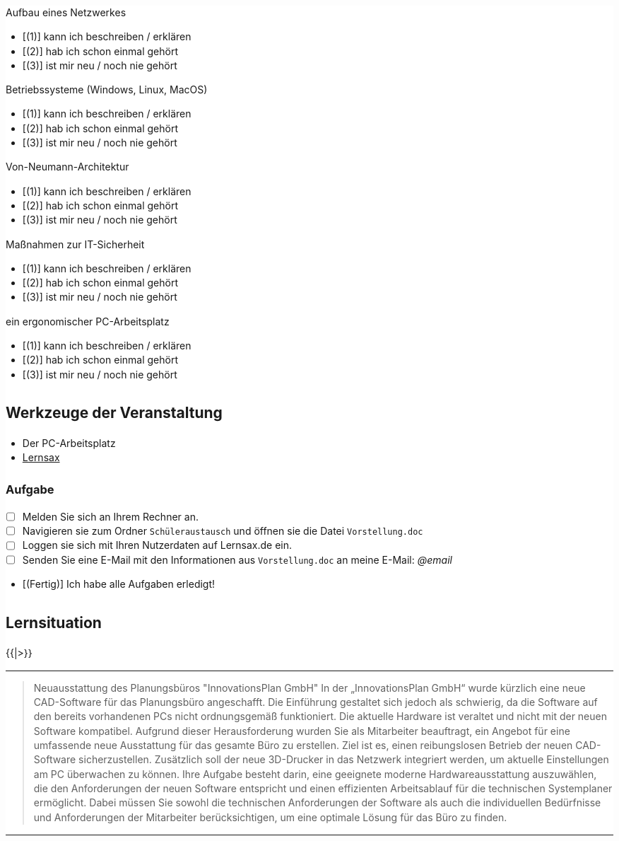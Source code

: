 Aufbau eines Netzwerkes

- [(1)] kann ich beschreiben / erklären
- [(2)] hab ich schon einmal gehört
- [(3)] ist mir neu / noch nie gehört

Betriebssysteme (Windows, Linux, MacOS)

- [(1)] kann ich beschreiben / erklären
- [(2)] hab ich schon einmal gehört
- [(3)] ist mir neu / noch nie gehört

Von-Neumann-Architektur

- [(1)] kann ich beschreiben / erklären
- [(2)] hab ich schon einmal gehört
- [(3)] ist mir neu / noch nie gehört

Maßnahmen zur IT-Sicherheit

- [(1)] kann ich beschreiben / erklären
- [(2)] hab ich schon einmal gehört
- [(3)] ist mir neu / noch nie gehört

ein ergonomischer PC-Arbeitsplatz

- [(1)] kann ich beschreiben / erklären
- [(2)] hab ich schon einmal gehört
- [(3)] ist mir neu / noch nie gehört


## Werkzeuge der Veranstaltung
* Der PC-Arbeitsplatz
* [Lernsax](https://www.lernsax.de)


### Aufgabe
- [ ] Melden Sie sich an Ihrem Rechner an.
- [ ] Navigieren sie zum Ordner `Schüleraustausch` und öffnen sie die Datei `Vorstellung.doc`
- [ ] Loggen sie sich mit Ihren Nutzerdaten auf Lernsax.de ein.
- [ ] Senden Sie eine E-Mail mit den Informationen aus `Vorstellung.doc` an meine E-Mail: *@email*

- [(Fertig)] Ich habe alle Aufgaben erledigt!

## Lernsituation
{{|>}}
*******************************************************************************
> Neuausstattung des Planungsbüros "InnovationsPlan GmbH"
In der „InnovationsPlan GmbH“ wurde kürzlich eine neue CAD-Software für das Planungsbüro angeschafft. Die Einführung gestaltet sich jedoch als schwierig, da die Software auf den bereits vorhandenen PCs nicht ordnungsgemäß funktioniert. Die aktuelle Hardware ist veraltet und nicht mit der neuen Software kompatibel. Aufgrund dieser Herausforderung wurden Sie als Mitarbeiter beauftragt, ein Angebot für eine umfassende neue Ausstattung für das gesamte Büro zu erstellen. Ziel ist es, einen reibungslosen Betrieb der neuen CAD-Software sicherzustellen. Zusätzlich soll der neue 3D-Drucker in das Netzwerk integriert werden, um aktuelle Einstellungen am PC überwachen zu können. Ihre Aufgabe besteht darin, eine geeignete moderne Hardwareausstattung auszuwählen, die den Anforderungen der neuen Software entspricht und einen effizienten Arbeitsablauf für die technischen Systemplaner ermöglicht. Dabei müssen Sie sowohl die technischen Anforderungen der Software als auch die individuellen Bedürfnisse und Anforderungen der Mitarbeiter berücksichtigen, um eine optimale Lösung für das Büro zu finden.
*******************************************************************************


[^RahmenlehrplanMechatroniker]: RAHMENLEHRPLAN für den Ausbildungsberuf Mechatroniker/Mechatronikerin (Beschluss der Kultusministerkonferenz vom 30.01.1998 i.d.F. vom 23.02.2018), [Link](https://www.kmk.org/fileadmin/Dateien/pdf/Bildung/BeruflicheBildung/rlp/Mechatroniker98-01-30-Stand-18-02-23.pdf)
[^Statistisches Bundesamt]: Ergebnisse der Laufenden Wirtschaftsrechnungen (LWR). Ausstattung mit Gebrauchsgütern - Ausstattung privater Haushalte mit Informations- und Kommunikationstechnik - Deutschland Stand 27. Oktober 2022, [Link](https://www.destatis.de/DE/Themen/Gesellschaft-Umwelt/Einkommen-Konsum-Lebensbedingungen/Ausstattung-Gebrauchsgueter/Tabellen/liste-infotechnik-d.html#fussnote-2-115470)